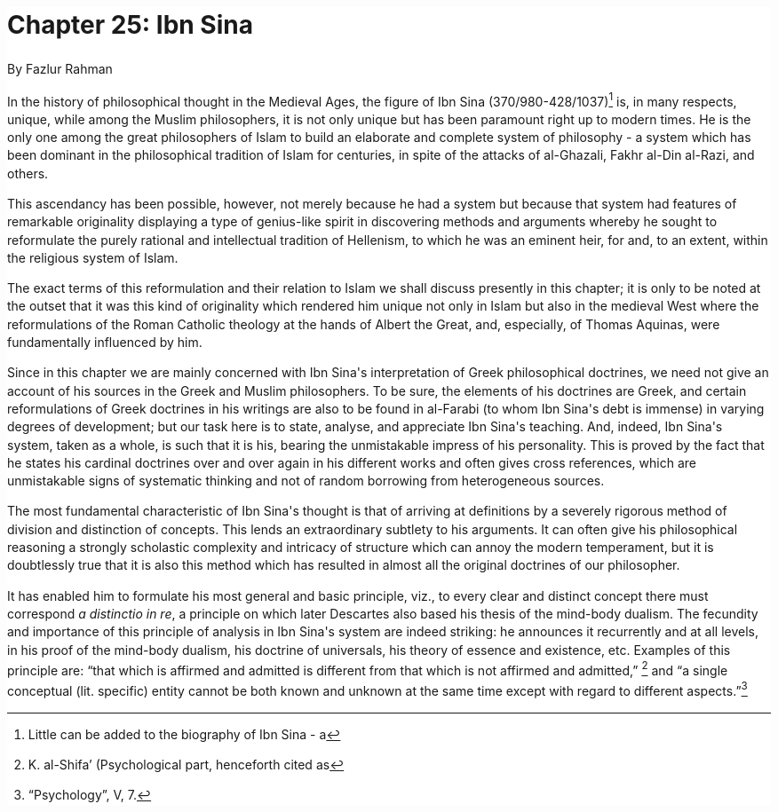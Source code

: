 Chapter 25: Ibn Sina
====================

By Fazlur Rahman

In the history of philosophical thought in the Medieval Ages, the figure
of Ibn Sina (370/980-428/1037)[^1] is, in many respects, unique, while
among the Muslim philosophers, it is not only unique but has been
paramount right up to modern times. He is the only one among the great
philosophers of Islam to build an elaborate and complete system of
philosophy - a system which has been dominant in the philosophical
tradition of Islam for centuries, in spite of the attacks of al-Ghazali,
Fakhr al-Din al-Razi, and others.

This ascendancy has been possible, however, not merely because he had a
system but because that system had features of remarkable originality
displaying a type of genius-like spirit in discovering methods and
arguments whereby he sought to reformulate the purely rational and
intellectual tradition of Hellen­ism, to which he was an eminent heir,
for and, to an extent, within the religious system of Islam.

The exact terms of this reformulation and their relation to Islam we
shall discuss presently in this chapter; it is only to be noted at the
outset that it was this kind of originality which rendered him unique
not only in Islam but also in the medieval West where the reformulations
of the Roman Catholic theology at the hands of Albert the Great, and,
especially, of Thomas Aquinas, were fundamentally influenced by him.

Since in this chapter we are mainly concerned with Ibn Sina's
interpretation of Greek philosophical doctrines, we need not give an
account of his sources in the Greek and Muslim philosophers. To be sure,
the elements of his doctrines are Greek, and certain reformulations of
Greek doctrines in his writings are also to be found in al-Farabi (to
whom Ibn Sina's debt is immense) in varying degrees of development; but
our task here is to state, analyse, and appreciate Ibn Sina's teaching.
And, indeed, Ibn Sina's system, taken as a whole, is such that it is
his, bearing the unmistakable impress of his personality. This is proved
by the fact that he states his cardinal doctrines over and over again in
his different works and often gives cross references, which are
unmistakable signs of systematic thinking and not of random borrowing
from heterogeneous sources.

The most fundamental characteristic of Ibn Sina's thought is that of
arriving at definitions by a severely rigorous method of division and
distinction of concepts. This lends an extraordinary subtlety to his
arguments. It can often give his philosophical reasoning a strongly
scholastic complexity and intricacy of structure which can annoy the
modern temperament, but it is doubtlessly true that it is also this
method which has resulted in almost all the original doctrines of our
philosopher.

It has enabled him to formulate his most general and basic principle,
viz., to every clear and distinct concept there must correspond *a
distinctio in re*, a principle on which later Descartes also based his
thesis of the mind-body dualism. The fecundity and importance of this
principle of analysis in Ibn Sina's system are indeed striking: he
announces it recurrently and at all levels, in his proof of the
mind-body dualism, his doctrine of universals, his theory of essence and
existence, etc. Examples of this principle are: “that which is affirmed
and admitted is different from that which is not affirmed and admitted,”
[^2] and “a single conceptual (lit. specific) entity cannot be both
known and unknown at the same time except with regard to different
aspects.”[^3]


[^1]: Little can be added to the biography of Ibn Sina - a
[^2]: K. al-Shifa’ (Psychological part, henceforth cited as
[^3]: “Psychology”, V, 7.
[^4]: K. al-Najat, Cairo, 1938, p. 224, II, .21ff.
[^5]: This section has been drawn on F. Rahman's article “Essence and
[^6]: A similar development took place in the West, beginning with
[^7]: Meditations II: “What of thinking? I find here that thought is an
[^8]: An interesting question may be raised here about the unity of the
[^9]: See F. Rahman's Prophecy in Islam, G. Allen & Unwin, London, 1958
[^10]: Miss A. M. Goichon's La Philosophie d'Avicenne et son Influence